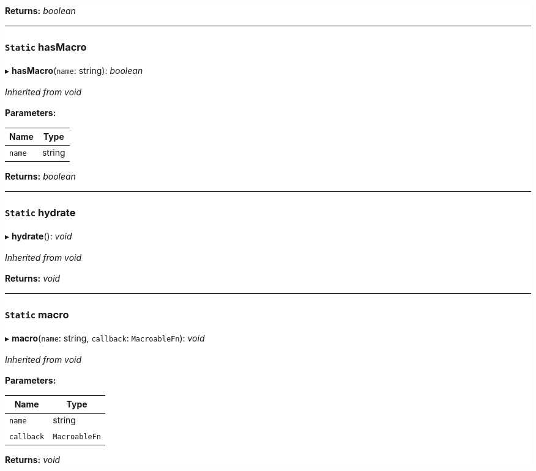 **Returns:** *boolean*

___

### `Static` hasMacro

▸ **hasMacro**(`name`: string): *boolean*

*Inherited from void*

**Parameters:**

Name | Type |
------ | ------ |
`name` | string |

**Returns:** *boolean*

___

### `Static` hydrate

▸ **hydrate**(): *void*

*Inherited from void*

**Returns:** *void*

___

### `Static` macro

▸ **macro**(`name`: string, `callback`: `MacroableFn`): *void*

*Inherited from void*

**Parameters:**

Name | Type |
------ | ------ |
`name` | string |
`callback` | `MacroableFn` |

**Returns:** *void*
